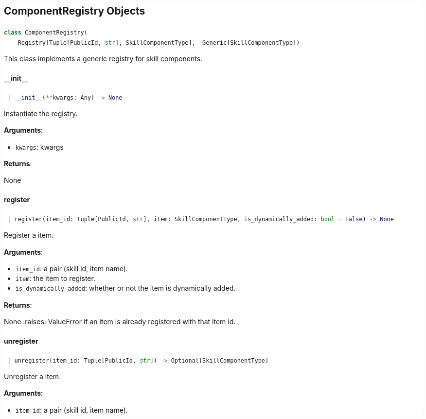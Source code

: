 <a name="aea.registries.base.ComponentRegistry"></a>
## ComponentRegistry Objects

```python
class ComponentRegistry(
    Registry[Tuple[PublicId, str], SkillComponentType],  Generic[SkillComponentType])
```

This class implements a generic registry for skill components.

<a name="aea.registries.base.ComponentRegistry.__init__"></a>
#### `__`init`__`

```python
 | __init__(**kwargs: Any) -> None
```

Instantiate the registry.

**Arguments**:

- `kwargs`: kwargs

**Returns**:

None

<a name="aea.registries.base.ComponentRegistry.register"></a>
#### register

```python
 | register(item_id: Tuple[PublicId, str], item: SkillComponentType, is_dynamically_added: bool = False) -> None
```

Register a item.

**Arguments**:

- `item_id`: a pair (skill id, item name).
- `item`: the item to register.
- `is_dynamically_added`: whether or not the item is dynamically added.

**Returns**:

None
:raises: ValueError if an item is already registered with that item id.

<a name="aea.registries.base.ComponentRegistry.unregister"></a>
#### unregister

```python
 | unregister(item_id: Tuple[PublicId, str]) -> Optional[SkillComponentType]
```

Unregister a item.

**Arguments**:

- `item_id`: a pair (skill id, item name).
